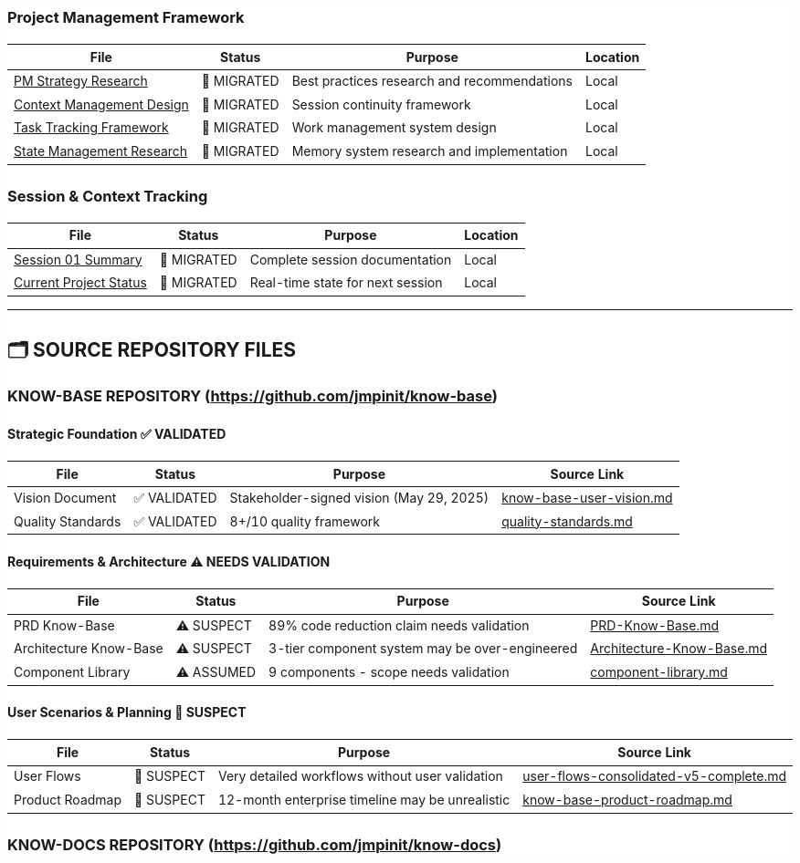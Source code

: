### **Project Management Framework**
| File | Status | Purpose | Location |
|------|--------|---------|----------|
| [PM Strategy Research](../project-management/pm-strategy-research.md) | 📍 MIGRATED | Best practices research and recommendations | Local |
| [Context Management Design](../project-management/context-management-design.md) | 📍 MIGRATED | Session continuity framework | Local |
| [Task Tracking Framework](../project-management/task-tracking-design.md) | 📍 MIGRATED | Work management system design | Local |
| [State Management Research](../project-management/state-management-research.md) | 📍 MIGRATED | Memory system research and implementation | Local |

### **Session & Context Tracking**
| File | Status | Purpose | Location |
|------|--------|---------|----------|
| [Session 01 Summary](../context/sessions/2025-08-04-session-01.md) | 📍 MIGRATED | Complete session documentation | Local |
| [Current Project Status](../context/project-state/current-status.md) | 📍 MIGRATED | Real-time state for next session | Local |

---

## 🗂️ SOURCE REPOSITORY FILES

### **KNOW-BASE REPOSITORY** (https://github.com/jmpinit/know-base)

#### **Strategic Foundation** ✅ VALIDATED
| File | Status | Purpose | Source Link |
|------|--------|---------|-------------|
| Vision Document | ✅ VALIDATED | Stakeholder-signed vision (May 29, 2025) | [know-base-user-vision.md](https://github.com/jmpinit/know-base/blob/main/docs/vision/know-base-user-vision.md) |
| Quality Standards | ✅ VALIDATED | 8+/10 quality framework | [quality-standards.md](https://github.com/jmpinit/know-base/blob/main/docs/vision/quality-standards.md) |

#### **Requirements & Architecture** ⚠️ NEEDS VALIDATION
| File | Status | Purpose | Source Link |
|------|--------|---------|-------------|
| PRD Know-Base | ⚠️ SUSPECT | 89% code reduction claim needs validation | [PRD-Know-Base.md](https://github.com/jmpinit/know-base/blob/main/PRD-Know-Base.md) |
| Architecture Know-Base | ⚠️ SUSPECT | 3-tier component system may be over-engineered | [Architecture-Know-Base.md](https://github.com/jmpinit/know-base/blob/main/Architecture-Know-Base.md) |
| Component Library | ⚠️ ASSUMED | 9 components - scope needs validation | [component-library.md](https://github.com/jmpinit/know-base/blob/main/docs/components/component-library.md) |

#### **User Scenarios & Planning** 🔴 SUSPECT
| File | Status | Purpose | Source Link |
|------|--------|---------|-------------|
| User Flows | 🔴 SUSPECT | Very detailed workflows without user validation | [user-flows-consolidated-v5-complete.md](https://github.com/jmpinit/know-base/blob/main/docs/user-scenarios/user-flows-consolidated-v5-complete.md) |
| Product Roadmap | 🔴 SUSPECT | 12-month enterprise timeline may be unrealistic | [know-base-product-roadmap.md](https://github.com/jmpinit/know-base/blob/main/docs/roadmap/know-base-product-roadmap.md) |

### **KNOW-DOCS REPOSITORY** (https://github.com/jmpinit/know-docs)
